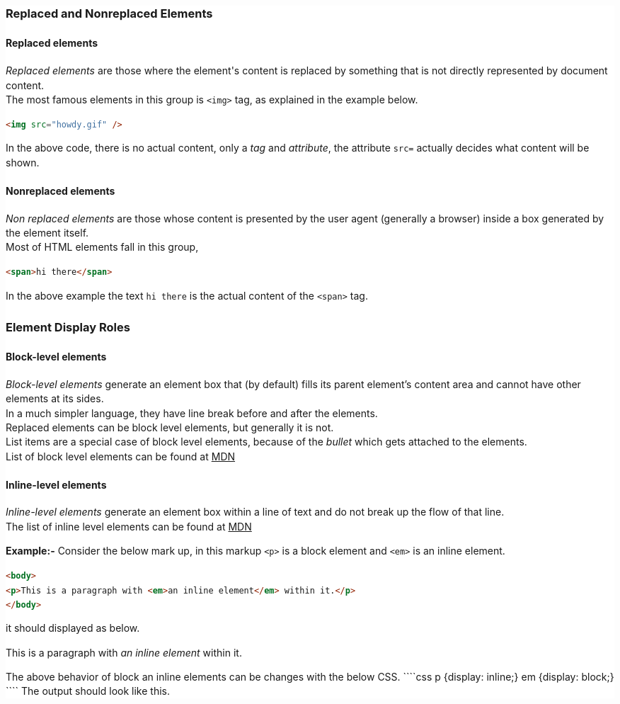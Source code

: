 ### Replaced and Nonreplaced Elements ###
#### Replaced elements ####  
*Replaced elements* are  those where the element's content is replaced by something that is not directly represented by document content.  
The most famous elements in this group is `<img>` tag, as explained in the example below.  
````html
<img src="howdy.gif" />
````  
In the above code, there is no actual content, only a *tag* and *attribute*, the attribute `src=` actually decides what content will be shown.
#### Nonreplaced elements ####  
*Non replaced elements* are those whose content is presented by the user agent (generally a browser) inside a box generated by the element itself.  
Most of HTML elements fall in this group,  
````html
<span>hi there</span>
````
In the above example the text `hi there` is the actual content of the `<span>` tag.
### Element Display Roles ###
#### Block-level elements ####  
*Block-level elements* generate an element box that (by default) fills its parent element’s content area and cannot have other elements at its sides.  
In a much simpler language, they have line break before and after the elements.  
Replaced elements can be block level elements, but generally it is not.  
List items are a special case of block level elements, because of the *bullet* which gets attached to the elements.  
List of block level elements can be found at [MDN](https://developer.mozilla.org/en-US/docs/Web/HTML/Block-level_elements)
#### Inline-level elements ####  
*Inline-level elements* generate an element box within a line of text and do not break up the flow of that line.  
The list of inline level elements can be found at [MDN](https://developer.mozilla.org/en-US/docs/Web/HTML/Inline_elemente)  

**Example:-**
Consider the below mark up, in this markup `<p>` is a block element and `<em>` is an inline element.  
````html
<body>
<p>This is a paragraph with <em>an inline element</em> within it.</p>
</body>
````
it should displayed as below.
<p>This is a paragraph with <em>an inline element</em> within it.</p>
The above behavior of block an inline elements can be changes with the below CSS.  
````css
p {display: inline;}
em {display: block;}
````
The output should look like this.
